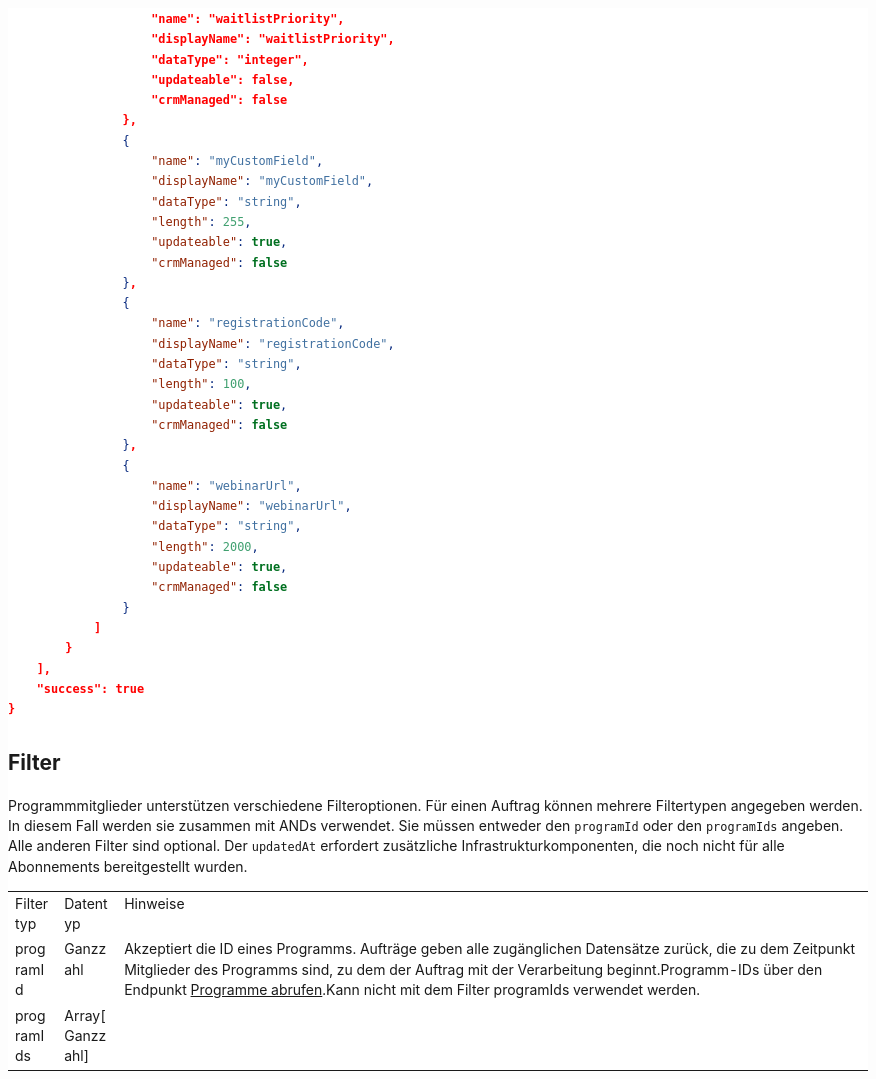 ```json
                    "name": "waitlistPriority",
                    "displayName": "waitlistPriority",
                    "dataType": "integer",
                    "updateable": false,
                    "crmManaged": false
                },
                {
                    "name": "myCustomField",
                    "displayName": "myCustomField",
                    "dataType": "string",
                    "length": 255,
                    "updateable": true,
                    "crmManaged": false
                },
                {
                    "name": "registrationCode",
                    "displayName": "registrationCode",
                    "dataType": "string",
                    "length": 100,
                    "updateable": true,
                    "crmManaged": false
                },
                {
                    "name": "webinarUrl",
                    "displayName": "webinarUrl",
                    "dataType": "string",
                    "length": 2000,
                    "updateable": true,
                    "crmManaged": false
                }
            ]
        }
    ],
    "success": true
}
```

## Filter

Programmmitglieder unterstützen verschiedene Filteroptionen. Für einen Auftrag können mehrere Filtertypen angegeben werden. In diesem Fall werden sie zusammen mit ANDs verwendet. Sie müssen entweder den `programId` oder den `programIds` angeben. Alle anderen Filter sind optional. Der `updatedAt` erfordert zusätzliche Infrastrukturkomponenten, die noch nicht für alle Abonnements bereitgestellt wurden.

<table>
  <tbody>
    <tr>
      <td>Filtertyp</td>
      <td>Datentyp</td>
      <td>Hinweise</td>
    </tr>
    <tr>
      <td>programId</td>
      <td>Ganzzahl</td>
      <td>Akzeptiert die ID eines Programms. Aufträge geben alle zugänglichen Datensätze zurück, die zu dem Zeitpunkt Mitglieder des Programms sind, zu dem der Auftrag mit der Verarbeitung beginnt.Programm-IDs über den Endpunkt <a href="https://developer.adobe.com/marketo-apis/api/asset/#tag/Programs">Programme abrufen</a>.Kann nicht mit dem Filter programIds verwendet werden.</td>
    </tr>
    <tr>
      <td>programIds</td>
      <td>Array[Ganzzahl]</td>